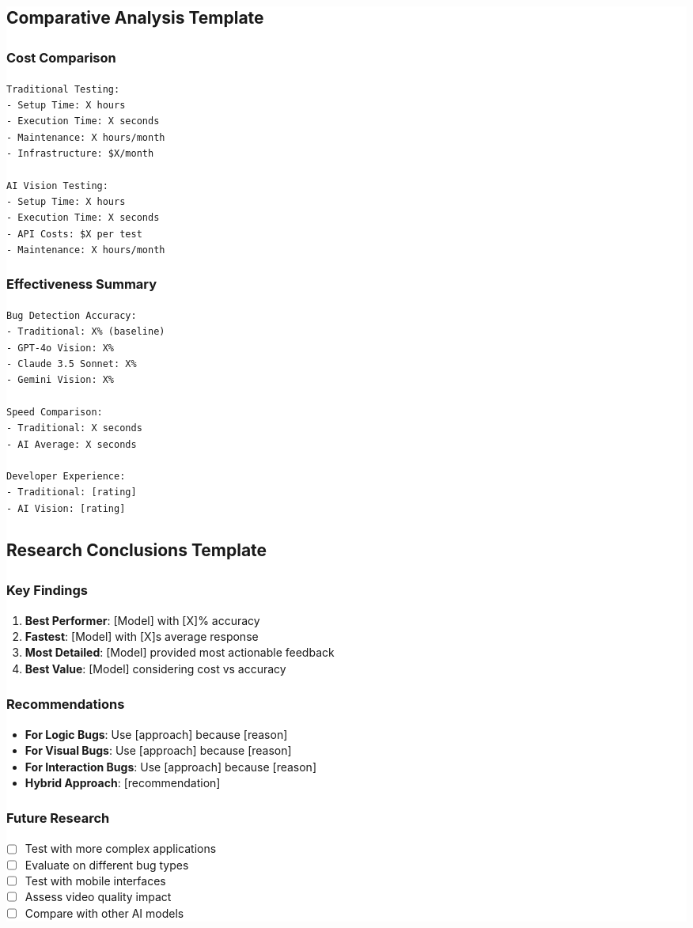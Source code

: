 ## Comparative Analysis Template

### Cost Comparison
```
Traditional Testing:
- Setup Time: X hours
- Execution Time: X seconds
- Maintenance: X hours/month
- Infrastructure: $X/month

AI Vision Testing:
- Setup Time: X hours  
- Execution Time: X seconds
- API Costs: $X per test
- Maintenance: X hours/month
```

### Effectiveness Summary
```
Bug Detection Accuracy:
- Traditional: X% (baseline)
- GPT-4o Vision: X%
- Claude 3.5 Sonnet: X%
- Gemini Vision: X%

Speed Comparison:
- Traditional: X seconds
- AI Average: X seconds

Developer Experience:
- Traditional: [rating]
- AI Vision: [rating]
```

## Research Conclusions Template

### Key Findings
1. **Best Performer**: [Model] with [X]% accuracy
2. **Fastest**: [Model] with [X]s average response
3. **Most Detailed**: [Model] provided most actionable feedback
4. **Best Value**: [Model] considering cost vs accuracy

### Recommendations
- **For Logic Bugs**: Use [approach] because [reason]
- **For Visual Bugs**: Use [approach] because [reason]  
- **For Interaction Bugs**: Use [approach] because [reason]
- **Hybrid Approach**: [recommendation]

### Future Research
- [ ] Test with more complex applications
- [ ] Evaluate on different bug types
- [ ] Test with mobile interfaces
- [ ] Assess video quality impact
- [ ] Compare with other AI models
